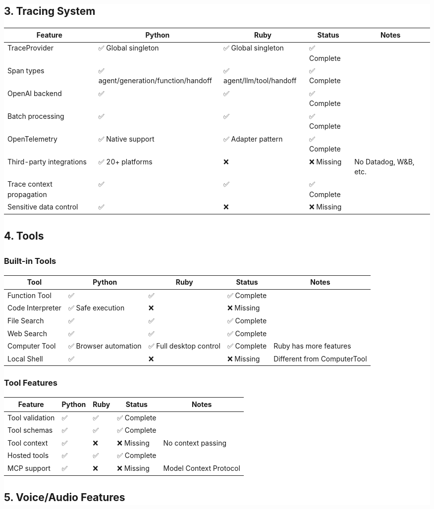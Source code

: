 ## 3. Tracing System

| Feature | Python | Ruby | Status | Notes |
|---------|---------|------|--------|-------|
| TraceProvider | ✅ Global singleton | ✅ Global singleton | ✅ Complete | |
| Span types | ✅ agent/generation/function/handoff | ✅ agent/llm/tool/handoff | ✅ Complete | |
| OpenAI backend | ✅ | ✅ | ✅ Complete | |
| Batch processing | ✅ | ✅ | ✅ Complete | |
| OpenTelemetry | ✅ Native support | ✅ Adapter pattern | ✅ Complete | |
| Third-party integrations | ✅ 20+ platforms | ❌ | ❌ Missing | No Datadog, W&B, etc. |
| Trace context propagation | ✅ | ✅ | ✅ Complete | |
| Sensitive data control | ✅ | ❌ | ❌ Missing | |

## 4. Tools

### Built-in Tools

| Tool | Python | Ruby | Status | Notes |
|------|---------|------|--------|-------|
| Function Tool | ✅ | ✅ | ✅ Complete | |
| Code Interpreter | ✅ Safe execution | ❌ | ❌ Missing | |
| File Search | ✅ | ✅ | ✅ Complete | |
| Web Search | ✅ | ✅ | ✅ Complete | |
| Computer Tool | ✅ Browser automation | ✅ Full desktop control | ✅ Complete | Ruby has more features |
| Local Shell | ✅ | ❌ | ❌ Missing | Different from ComputerTool |

### Tool Features

| Feature | Python | Ruby | Status | Notes |
|---------|---------|------|--------|-------|
| Tool validation | ✅ | ✅ | ✅ Complete | |
| Tool schemas | ✅ | ✅ | ✅ Complete | |
| Tool context | ✅ | ❌ | ❌ Missing | No context passing |
| Hosted tools | ✅ | ✅ | ✅ Complete | |
| MCP support | ✅ | ❌ | ❌ Missing | Model Context Protocol |

## 5. Voice/Audio Features

